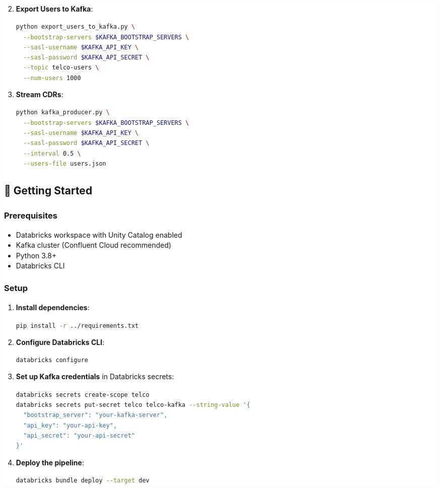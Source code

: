 2. **Export Users to Kafka**:
   ```bash
   python export_users_to_kafka.py \
     --bootstrap-servers $KAFKA_BOOTSTRAP_SERVERS \
     --sasl-username $KAFKA_API_KEY \
     --sasl-password $KAFKA_API_SECRET \
     --topic telco-users \
     --num-users 1000
   ```

3. **Stream CDRs**:
   ```bash
   python kafka_producer.py \
     --bootstrap-servers $KAFKA_BOOTSTRAP_SERVERS \
     --sasl-username $KAFKA_API_KEY \
     --sasl-password $KAFKA_API_SECRET \
     --interval 0.5 \
     --users-file users.json
   ```

## 🚀 Getting Started

### Prerequisites

- Databricks workspace with Unity Catalog enabled
- Kafka cluster (Confluent Cloud recommended)
- Python 3.8+
- Databricks CLI

### Setup

1. **Install dependencies**:
   ```bash
   pip install -r ../requirements.txt
   ```

2. **Configure Databricks CLI**:
   ```bash
   databricks configure
   ```

3. **Set up Kafka credentials** in Databricks secrets:
   ```bash
   databricks secrets create-scope telco
   databricks secrets put-secret telco telco-kafka --string-value '{
     "bootstrap_server": "your-kafka-server",
     "api_key": "your-api-key",
     "api_secret": "your-api-secret"
   }'
   ```

4. **Deploy the pipeline**:
   ```bash
   databricks bundle deploy --target dev
   ```
